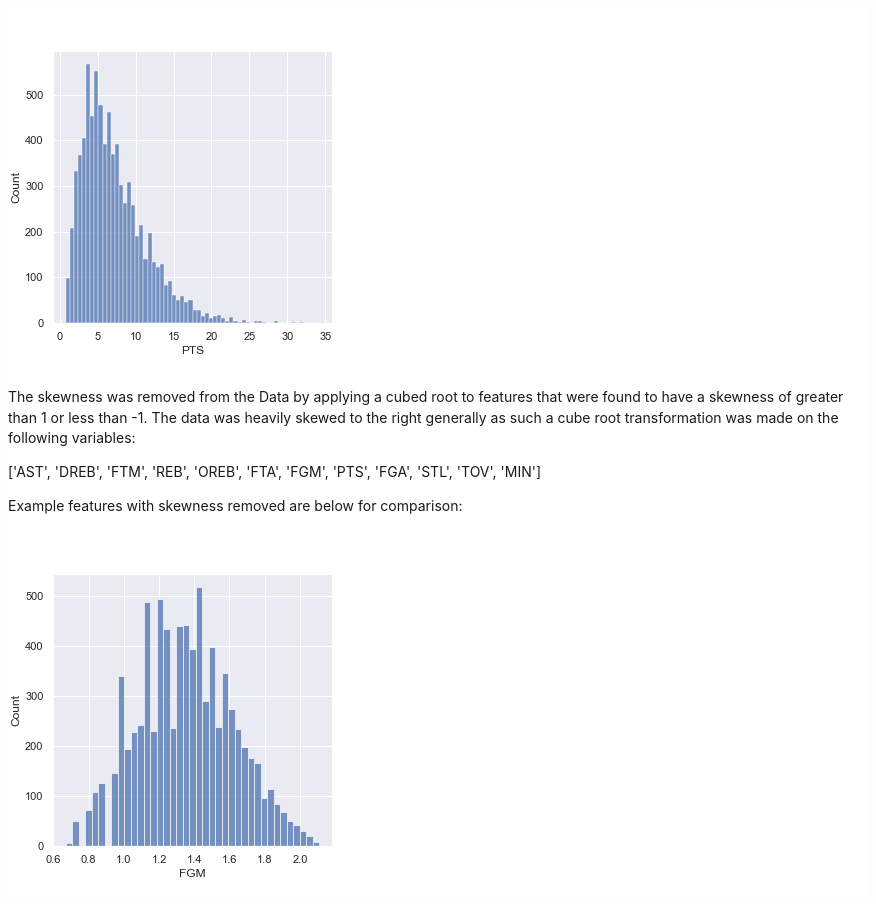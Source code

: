 ![Historgram demonstrating Skewness of features](figures/hist_orig_PTS.png)

The skewness was removed from the Data by applying a cubed root to features that were found to have a skewness of greater than 1 or less than -1\. The data was heavily skewed to the right generally as such a cube root transformation was made on the following variables:

['AST', 'DREB', 'FTM', 'REB', 'OREB', 'FTA', 'FGM', 'PTS', 'FGA', 'STL', 'TOV', 'MIN']

Example features with skewness removed are below for comparison:

![Historgram with skewness removed](figures/hist_clean_FGM.png)


[^54da]: https://www.sportskeeda.com/basketball/how-many-players-played-nba
[^7d7d]: https://www.nba.com/players
[^7fbf]: https://en.wikipedia.org/wiki/Oversampling_and_undersampling_in_data_analysis#SMOTE
[^ae82]: https://www.cnbc.com/2021/06/29/nba-set-record-1point46-billion-in-sponsorship-revenue-this-season.html
[^d4f1]: https://en.wikipedia.org/wiki/2021_NBA_draft